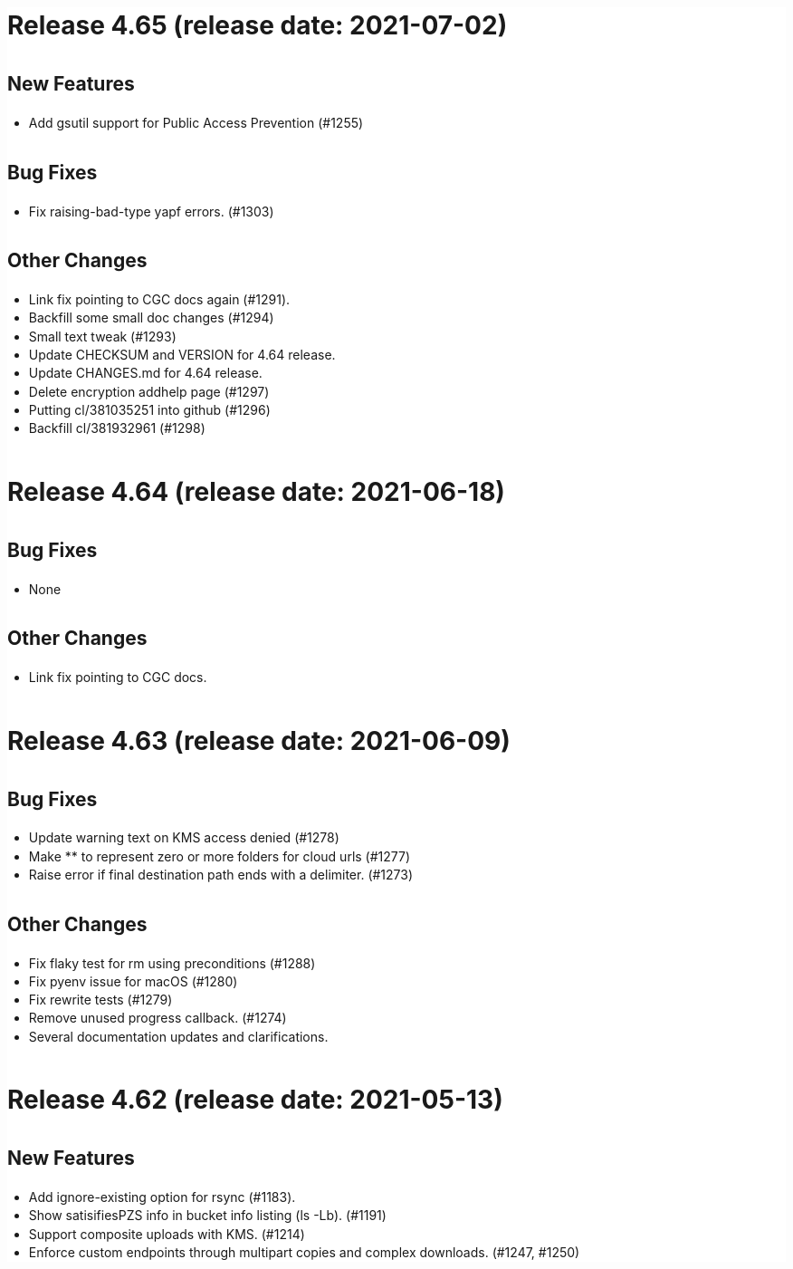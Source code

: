 Release 4.65 (release date: 2021-07-02)
=======================================
New Features
------------------
 - Add gsutil support for Public Access Prevention (#1255)

Bug Fixes
------------------
 - Fix raising-bad-type yapf errors. (#1303)

Other Changes
------------------
 - Link fix pointing to CGC docs again (#1291).
 - Backfill some small doc changes (#1294)
 - Small text tweak (#1293)
 - Update CHECKSUM and VERSION for 4.64 release.
 - Update CHANGES.md for 4.64 release.
 - Delete encryption addhelp page (#1297)
 - Putting cl/381035251 into github (#1296)
 - Backfill cl/381932961 (#1298)

Release 4.64 (release date: 2021-06-18)
=======================================
Bug Fixes
------------------
 - None

Other Changes
------------------
 - Link fix pointing to CGC docs.

Release 4.63 (release date: 2021-06-09)
=======================================
Bug Fixes
------------------
 - Update warning text on KMS access denied (#1278)
 - Make ** to represent zero or more folders for cloud urls (#1277)
 - Raise error if final destination path ends with a delimiter. (#1273)

Other Changes
------------------
 - Fix flaky test for rm using preconditions (#1288)
 - Fix pyenv issue for macOS (#1280)
 - Fix rewrite tests (#1279)
 - Remove unused progress callback. (#1274)
 - Several documentation updates and clarifications.

Release 4.62 (release date: 2021-05-13)
=======================================
New Features
------------------
 - Add ignore-existing option for rsync (#1183).
 - Show satisifiesPZS info in bucket info listing (ls -Lb). (#1191)
 - Support composite uploads with KMS. (#1214)
 - Enforce custom endpoints through multipart copies and complex downloads. (#1247, #1250)
